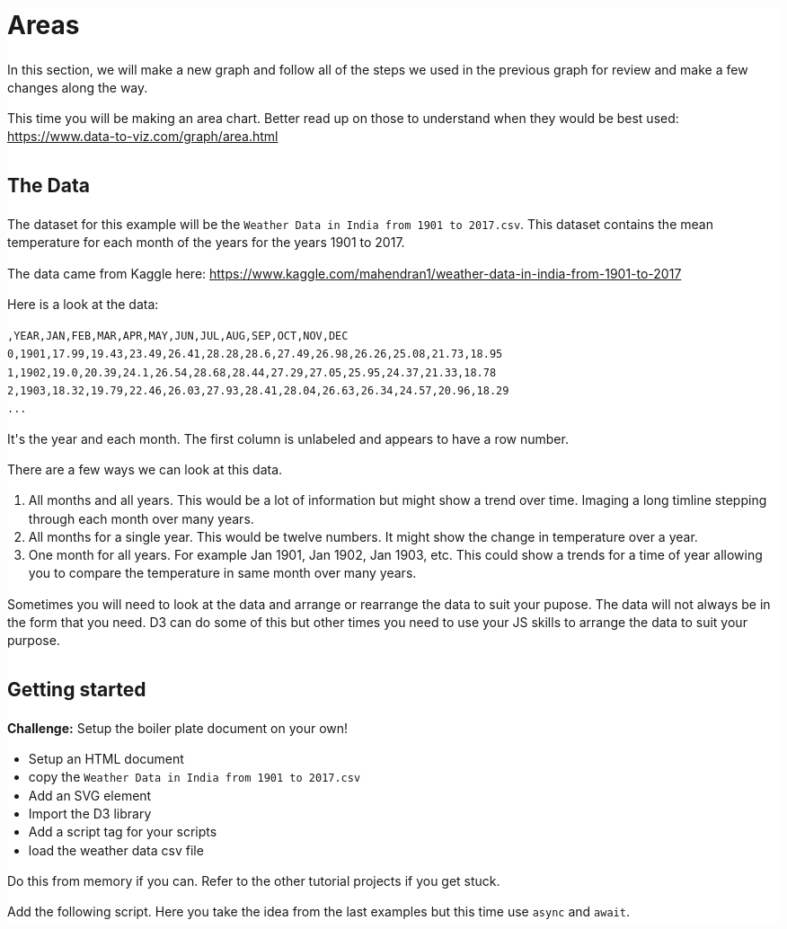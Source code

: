 # Areas

In this section, we will make a new graph and follow all of the steps we used in the previous graph for review and make a few changes along the way. 

This time you will be making an area chart. Better read up on those to understand when they would be best used: https://www.data-to-viz.com/graph/area.html

## The Data

The dataset for this example will be the `Weather Data in India from 1901 to 2017.csv`. This dataset contains the mean temperature for each month of the years for the years 1901 to 2017. 

The data came from Kaggle here: https://www.kaggle.com/mahendran1/weather-data-in-india-from-1901-to-2017

Here is a look at the data: 

```CSV
,YEAR,JAN,FEB,MAR,APR,MAY,JUN,JUL,AUG,SEP,OCT,NOV,DEC
0,1901,17.99,19.43,23.49,26.41,28.28,28.6,27.49,26.98,26.26,25.08,21.73,18.95
1,1902,19.0,20.39,24.1,26.54,28.68,28.44,27.29,27.05,25.95,24.37,21.33,18.78
2,1903,18.32,19.79,22.46,26.03,27.93,28.41,28.04,26.63,26.34,24.57,20.96,18.29
...
```

It's the year and each month. The first column is unlabeled and appears to have a row number. 

There are a few ways we can look at this data. 

1. All months and all years. This would be a lot of information but might show a trend over time. Imaging a long timline stepping through each month over many years. 
2. All months for a single year. This would be twelve numbers. It might show the change in temperature over a year. 
3. One month for all years. For example Jan 1901, Jan 1902, Jan 1903, etc. This could show a trends for a time of year allowing you to compare the temperature in same month over many years. 

Sometimes you will need to look at the data and arrange or rearrange the data to suit your pupose. The data will not always be in the form that you need. D3 can do some of this but other times you need to use your JS skills to arrange the data to suit your purpose. 

## Getting started

**Challenge:** Setup the boiler plate document on your own! 

- Setup an HTML document
- copy the `Weather Data in India from 1901 to 2017.csv`
- Add an SVG element
- Import the D3 library
- Add a script tag for your scripts
- load the weather data csv file

Do this from memory if you can. Refer to the other tutorial projects if you get stuck. 

Add the following script. Here you take the idea from the last examples but this time use `async` and `await`. 
